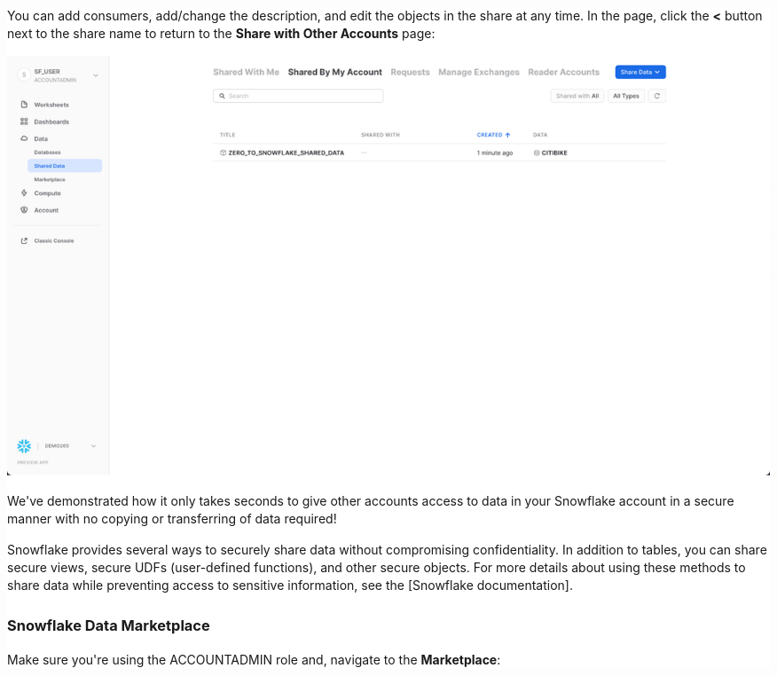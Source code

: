 You can add consumers, add/change the description, and edit the objects in the share at any time. In the page, click the **<** button next to the share name to return to the **Share with Other Accounts** page:

![TRIPS_SHARE share](assets/10Share_6.png)

We've demonstrated how it only takes seconds to give other accounts access to data in your Snowflake account in a secure manner with no copying or transferring of data required!

Snowflake provides several ways to securely share data without compromising confidentiality. In addition to tables, you can share secure views, secure UDFs (user-defined functions), and other secure objects. For more details about using these methods to share data while preventing access to sensitive information, see the [Snowflake documentation].

### Snowflake Data Marketplace

Make sure you're using the ACCOUNTADMIN role and, navigate to the **Marketplace**:
